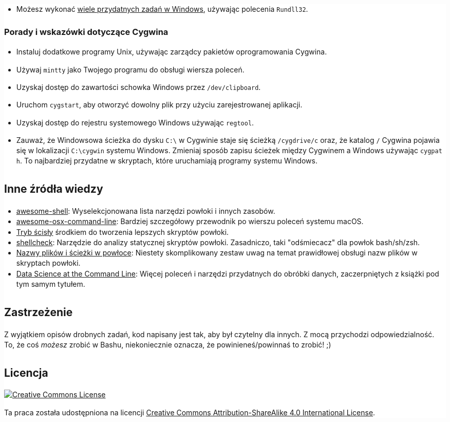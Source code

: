 - Możesz wykonać [wiele przydatnych zadań w Windows](http://www.thewindowsclub.com/rundll32-shortcut-commands-windows), używając polecenia `Rundll32`.

### Porady i wskazówki dotyczące Cygwina

- Instaluj dodatkowe programy Unix, używając zarządcy pakietów oprogramowania Cygwina.

- Używaj `mintty` jako Twojego programu do obsługi wiersza poleceń.

- Uzyskaj dostęp do zawartości schowka Windows przez `/dev/clipboard`.

- Uruchom `cygstart`, aby otworzyć dowolny plik przy użyciu zarejestrowanej aplikacji.

- Uzyskaj dostęp do rejestru systemowego Windows używając `regtool`.

- Zauważ, że Windowsowa ścieżka do dysku `C:\` w Cygwinie staje się ścieżką `/cygdrive/c` oraz, że katalog `/` Cygwina pojawia się w lokalizacji `C:\cygwin` systemu Windows. Zmieniaj sposób zapisu ścieżek między Cygwinem a Windows używając `cygpath`. To najbardziej przydatne w skryptach, które uruchamiają programy systemu Windows.

## Inne źródła wiedzy

- [awesome-shell](https://github.com/alebcay/awesome-shell): Wyselekcjonowana lista narzędzi powłoki i innych zasobów.
- [awesome-osx-command-line](https://github.com/herrbischoff/awesome-osx-command-line): Bardziej szczegółowy przewodnik po wierszu poleceń systemu macOS.
- [Tryb ścisły](http://redsymbol.net/articles/unofficial-bash-strict-mode/) środkiem do tworzenia lepszych skryptów powłoki.
- [shellcheck](https://github.com/koalaman/shellcheck): Narzędzie do analizy statycznej skryptów powłoki. Zasadniczo, taki "odśmiecacz" dla powłok bash/sh/zsh.
- [Nazwy plików i ścieżki w powłoce](http://www.dwheeler.com/essays/filenames-in-shell.html): Niestety skomplikowany zestaw uwag na temat prawidłowej obsługi nazw plików w skryptach powłoki.
- [Data Science at the Command Line](http://datascienceatthecommandline.com/#tools): Więcej poleceń i narzędzi przydatnych do obróbki danych, zaczerpniętych z książki pod tym samym tytułem.

## Zastrzeżenie

Z wyjątkiem opisów drobnych zadań, kod napisany jest tak, aby był czytelny dla innych. Z mocą przychodzi odpowiedzialność. To, że coś *możesz* zrobić w Bashu, niekoniecznie oznacza, że powinieneś/powinnaś to zrobić! ;)


## Licencja

[![Creative Commons License](https://i.creativecommons.org/l/by-sa/4.0/88x31.png)](http://creativecommons.org/licenses/by-sa/4.0/)

Ta praca została udostępniona na licencji [Creative Commons Attribution-ShareAlike 4.0 International License](http://creativecommons.org/licenses/by-sa/4.0/).
